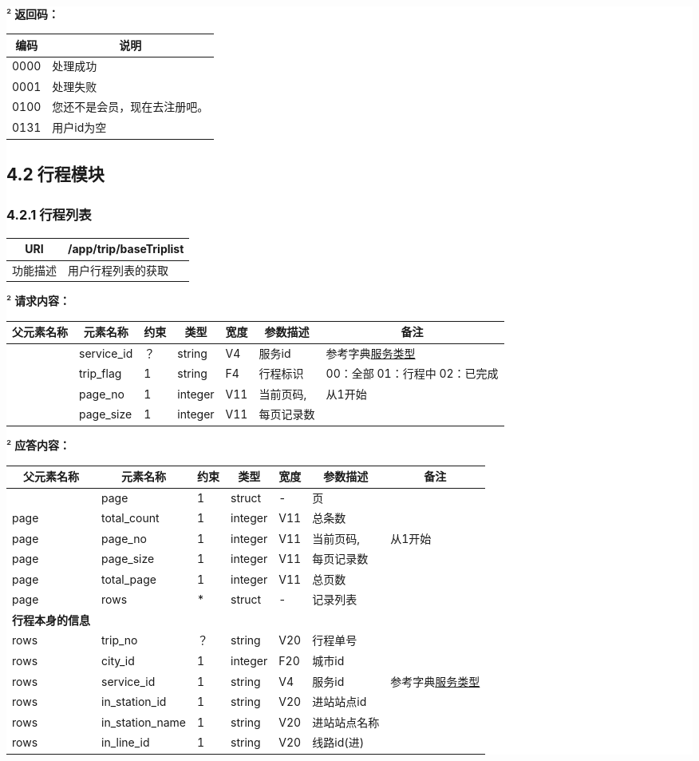  

² **返回码：**



| **编码** | **说明**                     |
| -------- | ---------------------------- |
| 0000     | 处理成功                     |
| 0001     | 处理失败                     |
| 0100     | 您还不是会员，现在去注册吧。 |
| 0131     | 用户id为空                   |

 



## 4.2  行程模块

### 4.2.1   行程列表



| URI      | /app/trip/baseTriplist |
| -------- | ---------------------- |
| 功能描述 | 用户行程列表的获取     |

² **请求内容：**



| **父元素名称** | **元素名称** | **约束** | **类型** | **宽度** | **参数描述** | **备注**                           |
| -------------- | ------------ | -------- | -------- | -------- | ------------ | ---------------------------------- |
|                | service_id   | ？       | string   | V4       | 服务id       | 参考字典[服务类型](#_服务类型定义) |
|                | trip_flag    | 1        | string   | F4       | 行程标识     | 00：全部   01：行程中   02：已完成 |
|                | page_no      | 1        | integer  | V11      | 当前页码,    | 从1开始                            |
|                | page_size    | 1        | integer  | V11      | 每页记录数   |                                    |

² **应答内容：**



| **父元素名称**       | **元素名称**          | **约束** | **类型** | **宽度** | **参数描述**       | **备注**                                                |
| -------------------- | --------------------- | -------- | -------- | -------- | ------------------ | ------------------------------------------------------- |
|                      | page                  | 1        | struct   | -        | 页                 |                                                         |
| page                 | total_count           | 1        | integer  | V11      | 总条数             |                                                         |
| page                 | page_no               | 1        | integer  | V11      | 当前页码,          | 从1开始                                                 |
| page                 | page_size             | 1        | integer  | V11      | 每页记录数         |                                                         |
| page                 | total_page            | 1        | integer  | V11      | 总页数             |                                                         |
| page                 | rows                  | *        | struct   | -        | 记录列表           |                                                         |
| **行程本身的信息**   |                       |          |          |          |                    |                                                         |
| rows                 | trip_no               | ？       | string   | V20      | 行程单号           |                                                         |
| rows                 | city_id               | 1        | integer  | F20      | 城市id             |                                                         |
| rows                 | service_id            | 1        | string   | V4       | 服务id             | 参考字典[服务类型](#_服务类型定义)                      |
| rows                 | in_station_id         | 1        | string   | V20      | 进站站点id         |                                                         |
| rows                 | in_station_name       | 1        | string   | V20      | 进站站点名称       |                                                         |
| rows                 | in_line_id            | 1        | string   | V20      | 线路id(进)         |                                                         |